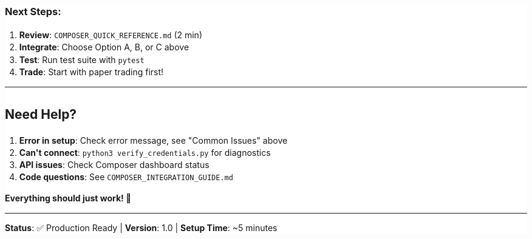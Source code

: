 ### Next Steps:
1. **Review**: `COMPOSER_QUICK_REFERENCE.md` (2 min)
2. **Integrate**: Choose Option A, B, or C above
3. **Test**: Run test suite with `pytest`
4. **Trade**: Start with paper trading first!

---

## Need Help?

1. **Error in setup**: Check error message, see "Common Issues" above
2. **Can't connect**: `python3 verify_credentials.py` for diagnostics
3. **API issues**: Check Composer dashboard status
4. **Code questions**: See `COMPOSER_INTEGRATION_GUIDE.md`

**Everything should just work! 🚀**

---

**Status**: ✅ Production Ready | **Version**: 1.0 | **Setup Time**: ~5 minutes
